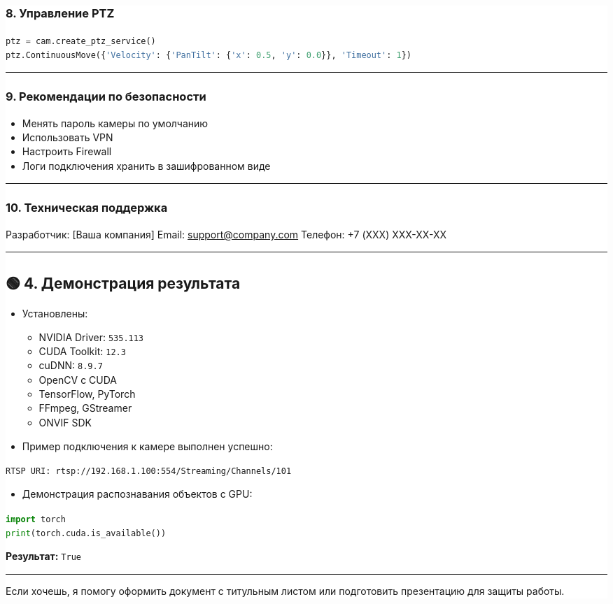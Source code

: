 ### 8. Управление PTZ

```python
ptz = cam.create_ptz_service()
ptz.ContinuousMove({'Velocity': {'PanTilt': {'x': 0.5, 'y': 0.0}}, 'Timeout': 1})
```

---

### 9. Рекомендации по безопасности

* Менять пароль камеры по умолчанию
* Использовать VPN
* Настроить Firewall
* Логи подключения хранить в зашифрованном виде

---

### 10. Техническая поддержка

Разработчик: \[Ваша компания]
Email: [support@company.com](mailto:support@company.com)
Телефон: +7 (XXX) XXX-XX-XX

---

## 🟢 **4. Демонстрация результата**

* Установлены:

  * NVIDIA Driver: `535.113`
  * CUDA Toolkit: `12.3`
  * cuDNN: `8.9.7`
  * OpenCV с CUDA
  * TensorFlow, PyTorch
  * FFmpeg, GStreamer
  * ONVIF SDK
* Пример подключения к камере выполнен успешно:

```
RTSP URI: rtsp://192.168.1.100:554/Streaming/Channels/101
```

* Демонстрация распознавания объектов с GPU:

```python
import torch
print(torch.cuda.is_available())
```

**Результат:** `True`

---

Если хочешь, я помогу оформить документ с титульным листом или подготовить презентацию для защиты работы.
